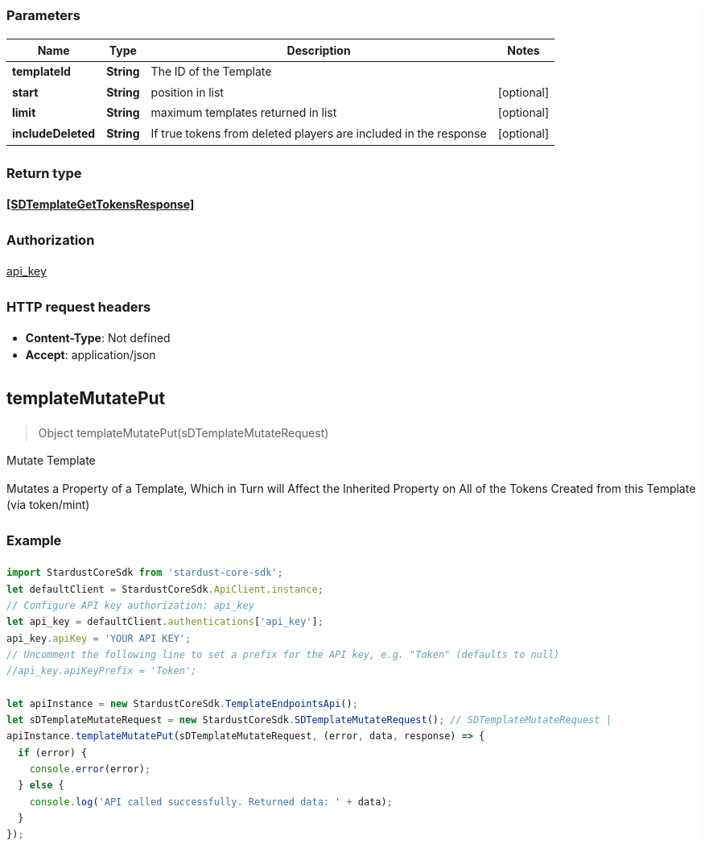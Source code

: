 ### Parameters


Name | Type | Description  | Notes
------------- | ------------- | ------------- | -------------
 **templateId** | **String**| The ID of the Template | 
 **start** | **String**| position in list | [optional] 
 **limit** | **String**| maximum templates returned in list | [optional] 
 **includeDeleted** | **String**| If true tokens from deleted players are included in the response | [optional] 

### Return type

[**[SDTemplateGetTokensResponse]**](SDTemplateGetTokensResponse.md)

### Authorization

[api_key](../README.md#api_key)

### HTTP request headers

- **Content-Type**: Not defined
- **Accept**: application/json


## templateMutatePut

> Object templateMutatePut(sDTemplateMutateRequest)

Mutate Template

Mutates a Property of a Template, Which in Turn will Affect the Inherited Property on All of the Tokens Created from this Template (via token/mint)

### Example

```javascript
import StardustCoreSdk from 'stardust-core-sdk';
let defaultClient = StardustCoreSdk.ApiClient.instance;
// Configure API key authorization: api_key
let api_key = defaultClient.authentications['api_key'];
api_key.apiKey = 'YOUR API KEY';
// Uncomment the following line to set a prefix for the API key, e.g. "Token" (defaults to null)
//api_key.apiKeyPrefix = 'Token';

let apiInstance = new StardustCoreSdk.TemplateEndpointsApi();
let sDTemplateMutateRequest = new StardustCoreSdk.SDTemplateMutateRequest(); // SDTemplateMutateRequest | 
apiInstance.templateMutatePut(sDTemplateMutateRequest, (error, data, response) => {
  if (error) {
    console.error(error);
  } else {
    console.log('API called successfully. Returned data: ' + data);
  }
});
```
